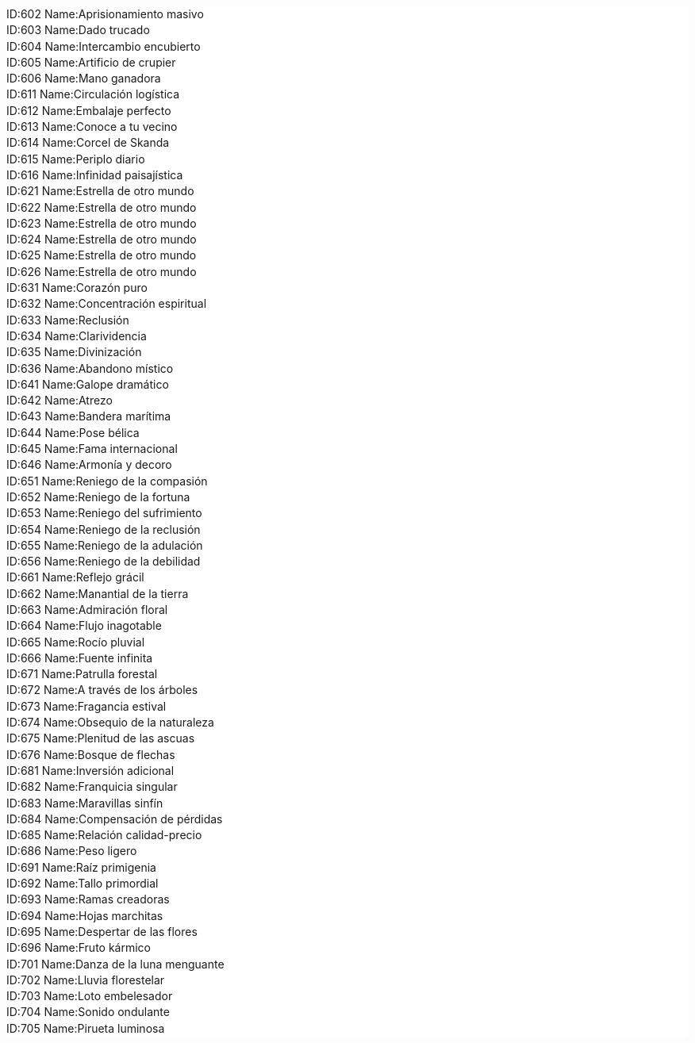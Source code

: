 ID:602 Name:Aprisionamiento masivo<br>
ID:603 Name:Dado trucado<br>
ID:604 Name:Intercambio encubierto<br>
ID:605 Name:Artificio de crupier<br>
ID:606 Name:Mano ganadora<br>
ID:611 Name:Circulación logística<br>
ID:612 Name:Embalaje perfecto<br>
ID:613 Name:Conoce a tu vecino<br>
ID:614 Name:Corcel de Skanda<br>
ID:615 Name:Periplo diario<br>
ID:616 Name:Infinidad paisajística<br>
ID:621 Name:Estrella de otro mundo<br>
ID:622 Name:Estrella de otro mundo<br>
ID:623 Name:Estrella de otro mundo<br>
ID:624 Name:Estrella de otro mundo<br>
ID:625 Name:Estrella de otro mundo<br>
ID:626 Name:Estrella de otro mundo<br>
ID:631 Name:Corazón puro<br>
ID:632 Name:Concentración espiritual<br>
ID:633 Name:Reclusión<br>
ID:634 Name:Clarividencia<br>
ID:635 Name:Divinización<br>
ID:636 Name:Abandono místico<br>
ID:641 Name:Galope dramático<br>
ID:642 Name:Atrezo<br>
ID:643 Name:Bandera marítima<br>
ID:644 Name:Pose bélica<br>
ID:645 Name:Fama internacional<br>
ID:646 Name:Armonía y decoro<br>
ID:651 Name:Reniego de la compasión<br>
ID:652 Name:Reniego de la fortuna<br>
ID:653 Name:Reniego del sufrimiento<br>
ID:654 Name:Reniego de la reclusión<br>
ID:655 Name:Reniego de la adulación<br>
ID:656 Name:Reniego de la debilidad<br>
ID:661 Name:Reflejo grácil<br>
ID:662 Name:Manantial de la tierra<br>
ID:663 Name:Admiración floral<br>
ID:664 Name:Flujo inagotable<br>
ID:665 Name:Rocío pluvial<br>
ID:666 Name:Fuente infinita<br>
ID:671 Name:Patrulla forestal<br>
ID:672 Name:A través de los árboles<br>
ID:673 Name:Fragancia estival<br>
ID:674 Name:Obsequio de la naturaleza<br>
ID:675 Name:Plenitud de las ascuas<br>
ID:676 Name:Bosque de flechas<br>
ID:681 Name:Inversión adicional<br>
ID:682 Name:Franquicia singular<br>
ID:683 Name:Maravillas sinfín<br>
ID:684 Name:Compensación de pérdidas<br>
ID:685 Name:Relación calidad-precio<br>
ID:686 Name:Peso ligero<br>
ID:691 Name:Raíz primigenia<br>
ID:692 Name:Tallo primordial<br>
ID:693 Name:Ramas creadoras<br>
ID:694 Name:Hojas marchitas<br>
ID:695 Name:Despertar de las flores<br>
ID:696 Name:Fruto kármico<br>
ID:701 Name:Danza de la luna menguante<br>
ID:702 Name:Lluvia florestelar<br>
ID:703 Name:Loto embelesador<br>
ID:704 Name:Sonido ondulante<br>
ID:705 Name:Pirueta luminosa<br>
